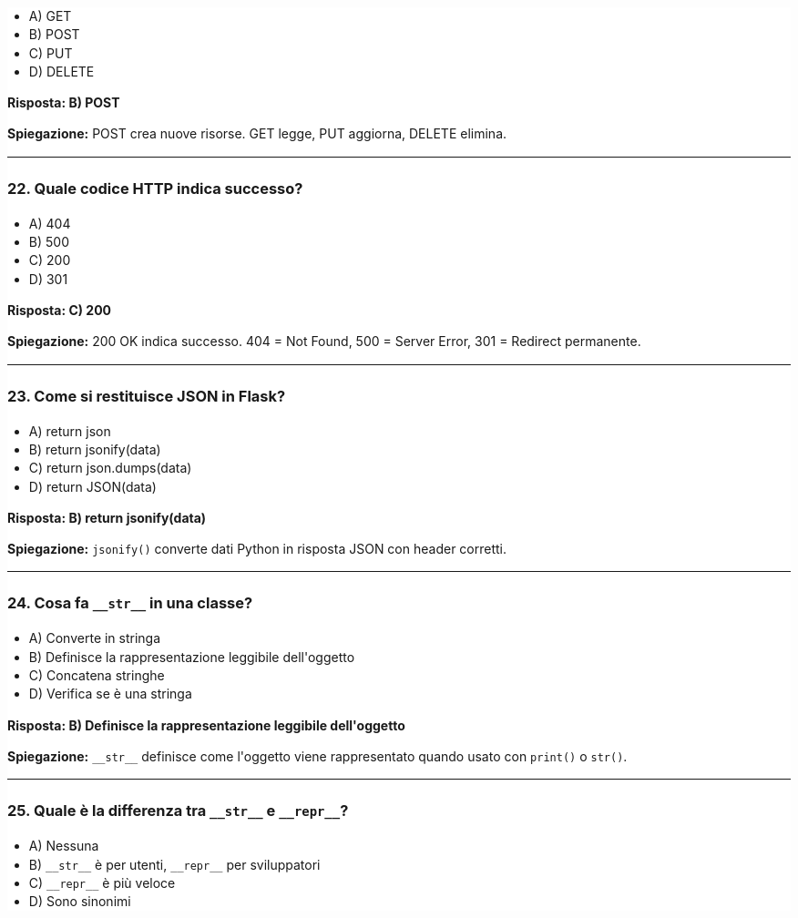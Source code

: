 * A) GET
* B) POST
* C) PUT
* D) DELETE

**Risposta: B) POST**

**Spiegazione:** POST crea nuove risorse. GET legge, PUT aggiorna, DELETE elimina.

---

### 22. Quale codice HTTP indica successo?

* A) 404
* B) 500
* C) 200
* D) 301

**Risposta: C) 200**

**Spiegazione:** 200 OK indica successo. 404 = Not Found, 500 = Server Error, 301 = Redirect permanente.

---

### 23. Come si restituisce JSON in Flask?

* A) return json
* B) return jsonify(data)
* C) return json.dumps(data)
* D) return JSON(data)

**Risposta: B) return jsonify(data)**

**Spiegazione:** `jsonify()` converte dati Python in risposta JSON con header corretti.

---

### 24. Cosa fa `__str__` in una classe?

* A) Converte in stringa
* B) Definisce la rappresentazione leggibile dell'oggetto
* C) Concatena stringhe
* D) Verifica se è una stringa

**Risposta: B) Definisce la rappresentazione leggibile dell'oggetto**

**Spiegazione:** `__str__` definisce come l'oggetto viene rappresentato quando usato con `print()` o `str()`.

---

### 25. Quale è la differenza tra `__str__` e `__repr__`?

* A) Nessuna
* B) `__str__` è per utenti, `__repr__` per sviluppatori
* C) `__repr__` è più veloce
* D) Sono sinonimi
